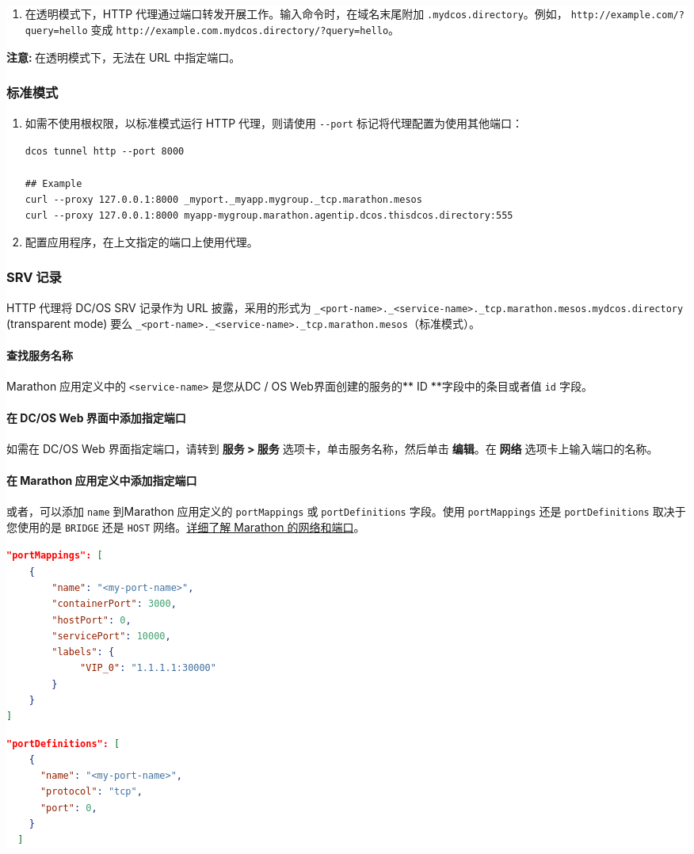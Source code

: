 1. 在透明模式下，HTTP 代理通过端口转发开展工作。输入命令时，在域名末尾附加 `.mydcos.directory`。例如， `http://example.com/?query=hello` 变成 `http://example.com.mydcos.directory/?query=hello`。

<p class="message--note"><strong>注意: </strong> 在透明模式下，无法在 URL 中指定端口。</p>

### 标准模式
1. 如需不使用根权限，以标准模式运行 HTTP 代理，则请使用 `--port` 标记将代理配置为使用其他端口：

    ```
    dcos tunnel http --port 8000

    ## Example
    curl --proxy 127.0.0.1:8000 _myport._myapp.mygroup._tcp.marathon.mesos
    curl --proxy 127.0.0.1:8000 myapp-mygroup.marathon.agentip.dcos.thisdcos.directory:555
    ```

1. 配置应用程序，在上文指定的端口上使用代理。

### SRV 记录
HTTP 代理将 DC/OS SRV 记录作为 URL 披露，采用的形式为 `_<port-name>._<service-name>._tcp.marathon.mesos.mydcos.directory` (transparent mode) 要么 `_<port-name>._<service-name>._tcp.marathon.mesos`（标准模式）。

#### 查找服务名称
Marathon 应用定义中的 `<service-name>` 是您从DC / OS Web界面创建的服务的** ID **字段中的条目或者值 `id` 字段。

#### 在 DC/OS Web 界面中添加指定端口
如需在 DC/OS Web 界面指定端口，请转到 **服务 > 服务** 选项卡，单击服务名称，然后单击 **编辑**。在 **网络** 选项卡上输入端口的名称。

#### 在 Marathon 应用定义中添加指定端口
或者，可以添加 `name` 到Marathon 应用定义的 `portMappings` 或 `portDefinitions` 字段。使用 `portMappings` 还是 `portDefinitions` 取决于您使用的是 `BRIDGE` 还是 `HOST` 网络。[详细了解 Marathon 的网络和端口](/dcos/cn/1.11/deploying-services/service-ports/)。

```json
"portMappings": [
    {
        "name": "<my-port-name>",
        "containerPort": 3000,
        "hostPort": 0,
        "servicePort": 10000,
        "labels": {
             "VIP_0": "1.1.1.1:30000"
        }
    }
]
```

```json
"portDefinitions": [
    {
      "name": "<my-port-name>",
      "protocol": "tcp",
      "port": 0,    
    }
  ]
```

